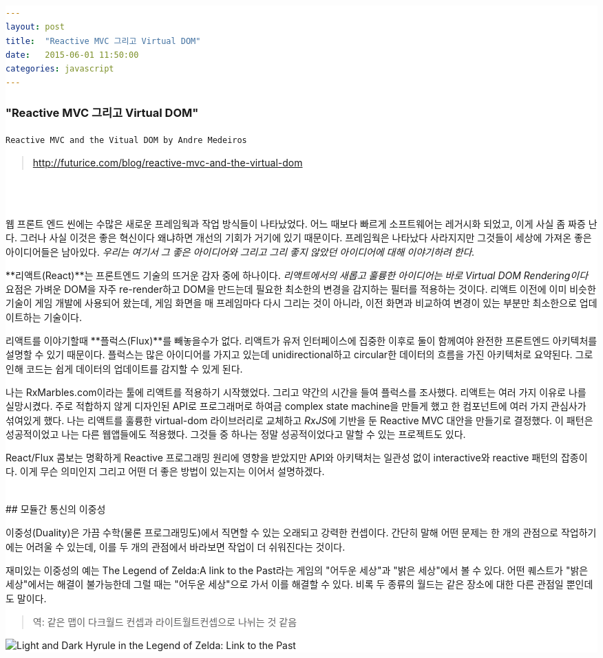 ```yaml
---
layout: post
title:  "Reactive MVC 그리고 Virtual DOM"
date:   2015-06-01 11:50:00
categories: javascript 
---
```


### "Reactive MVC 그리고 Virtual DOM"

    Reactive MVC and the Vitual DOM by Andre Medeiros

> http://futurice.com/blog/reactive-mvc-and-the-virtual-dom<br>


<br><br>

웹 프론트 엔드 씬에는 수많은 새로운 프레임웍과 작업 방식들이 나타났었다. 
어느 때보다 빠르게 소프트웨어는 레거시화 되었고, 이게 사실 좀 짜증 난다.
그러나 사실 이것은 좋은 혁신이다 왜냐하면 개선의 기회가 거기에 있기 때문이다.
프레임웍은 나타났다 사라지지만 그것들이 세상에 가져온 좋은 아이디어들은 남아있다.
*우리는 여기서 그 좋은 아이디어와 그리고 그리 좋지 않았던 아이디어에 대해 이야기하려 한다.*

**리액트(React)**는 프론트엔드 기술의 뜨거운 감자 중에 하나이다. *리액트에서의 새롭고 훌륭한 아이디어는 바로 Virtual DOM Rendering이다*
요점은 가벼운 DOM을 자주 re-render하고 DOM을 만드는데 필요한 최소한의 변경을 감지하는 필터를 적용하는 것이다.
리액트 이전에 이미 비슷한 기술이 게임 개발에 사용되어 왔는데, 게임 화면을 매 프레임마다 다시 그리는 것이 아니라, 이전 화면과 비교하여 변경이 있는 부분만 최소한으로 업데이트하는 기술이다.

리액트를 이야기할때 **플럭스(Flux)**를 빼놓을수가 없다. 리액트가 유저 인터페이스에 집중한 이후로 둘이 함께여야 완전한 프론트엔드 아키텍처를
설명할 수 있기 때문이다.
플럭스는 많은 아이디어를 가지고 있는데 unidirectional하고 circular한 데이터의 흐름을 가진 아키텍처로 요약된다.
그로 인해 코드는 쉽게 데이터의 업데이트를 감지할 수 있게 된다.

나는 RxMarbles.com이라는 툴에 리액트를 적용하기 시작했었다. 그리고 약간의 시간을 들여 플럭스를 조사했다.
리액트는 여러 가지 이유로 나를 실망시켰다. 주로 적합하지 않게 디자인된 API로 프로그래머로 하여금 complex state machine을 만들게 했고
한 컴포넌트에 여러 가지 관심사가 섞여있게 했다. 나는 리액트를 훌륭한 virtual-dom 라이브러리로 교체하고 *RxJS*에 기반을 둔 Reactive MVC 대안을 만들기로 결정했다.
이 패턴은 성공적이었고 나는 다른 웹앱들에도 적용했다. 그것들 중 하나는 정말 성공적이었다고 말할 수 있는 프로젝트도 있다.

React/Flux 콤보는 명확하게 Reactive 프로그래밍 원리에 영향을 받았지만 API와 아키택처는 일관성 없이 interactive와 reactive 패턴의 잡종이다.
이게 무슨 의미인지 그리고 어떤 더 좋은 방법이 있는지는 이어서 설명하겠다.

<br>
## 모듈간 통신의 이중성

이중성(Duality)은 가끔 수학(물론 프로그래밍도)에서 직면할 수 있는 오래되고 강력한 컨셉이다.
간단히 말해 어떤 문제는 한 개의 관점으로 작업하기에는 어려울 수 있는데, 이를 두 개의 관점에서 바라보면 작업이 더 쉬워진다는 것이다.

재미있는 이중성의 예는 The Legend of Zelda:A link to the Past라는 게임의 "어두운 세상"과 "밝은 세상"에서 볼 수 있다.
어떤 퀘스트가 "밝은 세상"에서는 해결이 불가능한데 그럴 때는 "어두운 세상"으로 가서 이를 해결할 수 있다. 비록 두 종류의 월드는 같은 장소에 대한
다른 관점일 뿐인데도 말이다.
> 역: 같은 맵이 다크월드 컨셉과 라이트월트컨셉으로 나뉘는 것 같음

![Light and Dark Hyrule in the Legend of Zelda: Link to the Past](https://flockler.com/thumbs/1992/zelda_s830x0_q80_noupscale.jpg)
